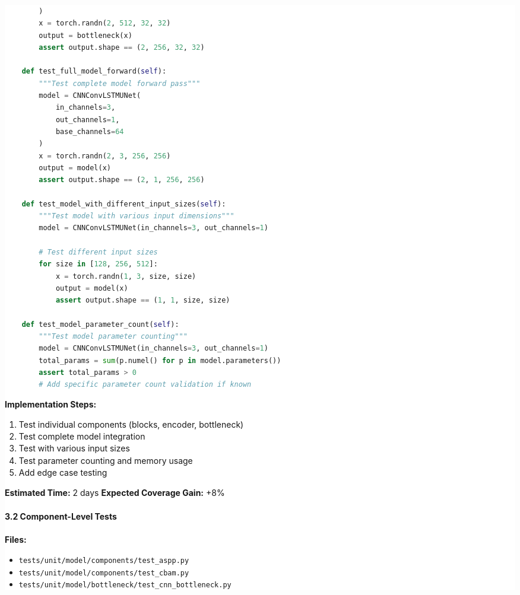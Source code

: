 ```python
        )
        x = torch.randn(2, 512, 32, 32)
        output = bottleneck(x)
        assert output.shape == (2, 256, 32, 32)

    def test_full_model_forward(self):
        """Test complete model forward pass"""
        model = CNNConvLSTMUNet(
            in_channels=3,
            out_channels=1,
            base_channels=64
        )
        x = torch.randn(2, 3, 256, 256)
        output = model(x)
        assert output.shape == (2, 1, 256, 256)

    def test_model_with_different_input_sizes(self):
        """Test model with various input dimensions"""
        model = CNNConvLSTMUNet(in_channels=3, out_channels=1)

        # Test different input sizes
        for size in [128, 256, 512]:
            x = torch.randn(1, 3, size, size)
            output = model(x)
            assert output.shape == (1, 1, size, size)

    def test_model_parameter_count(self):
        """Test model parameter counting"""
        model = CNNConvLSTMUNet(in_channels=3, out_channels=1)
        total_params = sum(p.numel() for p in model.parameters())
        assert total_params > 0
        # Add specific parameter count validation if known
```

**Implementation Steps:**

1. Test individual components (blocks, encoder, bottleneck)
2. Test complete model integration
3. Test with various input sizes
4. Test parameter counting and memory usage
5. Add edge case testing

**Estimated Time:** 2 days
**Expected Coverage Gain:** +8%

#### 3.2 Component-Level Tests

**Files:**

- `tests/unit/model/components/test_aspp.py`
- `tests/unit/model/components/test_cbam.py`
- `tests/unit/model/bottleneck/test_cnn_bottleneck.py`
